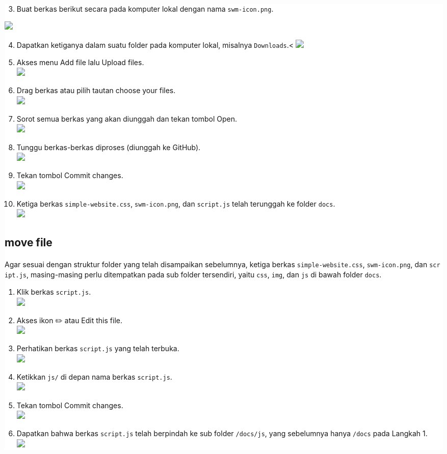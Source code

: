 3. Buat berkas berikut secara pada komputer lokal dengan nama `swm-icon.png`.<br>
<img src="/bugx/img/github/gh-pages/add/swm-icon.png" style="width:80px;" />

4. Dapatkan ketiganya dalam suatu folder pada komputer lokal, misalnya `Downloads`.<    ![](/bugx/img/github/gh-pages/add/local-folder-css-js-png.png)

5. Akses menu Add file lalu Upload files.<br>
    ![](/bugx/img/github/gh-pages/add/add-file-upload-files.png)

6. Drag berkas atau pilih tautan choose your files.<br>
    ![](/bugx/img/github/gh-pages/add/drag-or-choose-files.png)

7. Sorot semua berkas yang akan diunggah dan tekan tombol Open.<br>
    ![](/bugx/img/github/gh-pages/add/select-files-and-open.png)

8. Tunggu berkas-berkas diproses (diunggah ke GitHub).<br>
    ![](/bugx/img/github/gh-pages/add/wait-processing-files.png)

9. Tekan tombol Commit changes.<br>
    ![](/bugx/img/github/gh-pages/add/commit-changes.png)

10. Ketiga berkas `simple-website.css`, `swm-icon.png`, dan `script.js` telah terunggah ke folder `docs`.<br>
    ![](/bugx/img/github/gh-pages/add/view-uploaded-files.png)


## move file
Agar sesuai dengan struktur folder yang telah disampaikan sebelumnya, ketiga berkas `simple-website.css`, `swm-icon.png`, dan `script.js`, masing-masing perlu ditempatkan pada sub folder tersendiri, yaitu `css`, `img`, dan `js` di bawah folder `docs`.

1. Klik berkas `script.js`.<br>
    ![](/bugx/img/github/gh-pages/add/click-script-js.png)

2. Akses ikon ✏️ atau Edit this file.<br>
    ![](/bugx/img/github/gh-pages/add/click-script-js-edit-button.png)

3. Perhatikan berkas `script.js` yang telah terbuka.<br>
    ![](/bugx/img/github/gh-pages/add/click-script-js-editting.png)

4. Ketikkan `js/` di depan nama berkas `script.js`.<br>
    ![](/bugx/img/github/gh-pages/add/click-script-js-changing-folder.png)

5. Tekan tombol Commit changes.<br>
    ![](/bugx/img/github/gh-pages/add/commit-script-js.png)

6. Dapatkan bahwa berkas `script.js` telah berpindah ke sub folder `/docs/js`, yang sebelumnya hanya `/docs` pada Langkah 1.<br>
    ![](/bugx/img/github/gh-pages/add/view-renamed-script-js.png)
